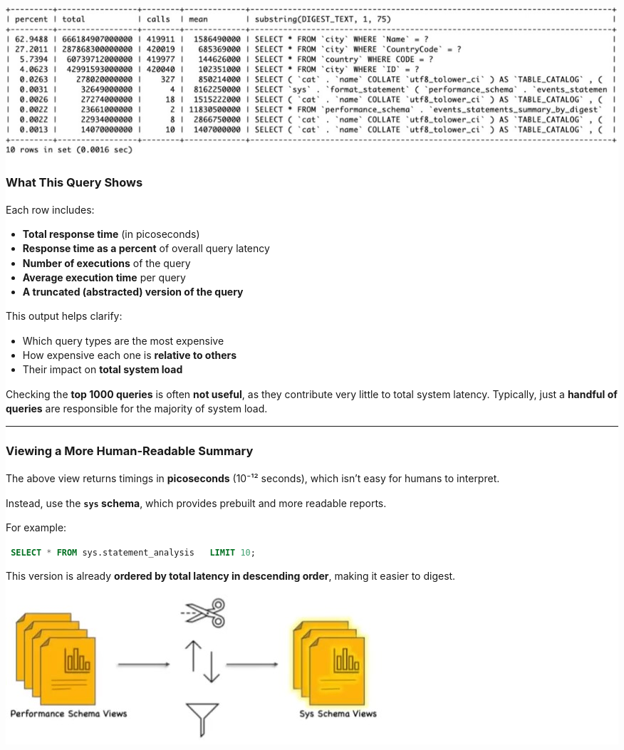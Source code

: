 ![ ✔ most expensive queries](/sections/7-spotting-performance-problems/imgs/2.jpg)

### What This Query Shows

Each row includes:
- **Total response time** (in picoseconds)
- **Response time as a percent** of overall query latency
- **Number of executions** of the query
- **Average execution time** per query
- **A truncated (abstracted) version of the query**

This output helps clarify:
- Which query types are the most expensive
- How expensive each one is **relative to others**
- Their impact on **total system load**

Checking the **top 1000 queries** is often **not useful**, as they contribute very little to total system latency. Typically, just a **handful of queries** are responsible for the majority of system load.

---

### Viewing a More Human-Readable Summary

The above view returns timings in **picoseconds** (10⁻¹² seconds), which isn’t easy for humans to interpret.

Instead, use the **`sys` schema**, which provides prebuilt and more readable reports.

For example:

```sql
 SELECT * FROM sys.statement_analysis   LIMIT 10;
 ```

This version is already **ordered by total latency in descending order**, making it easier to digest.

![ ✔ most expensive queries](/sections/7-spotting-performance-problems/imgs/3.jpg)
